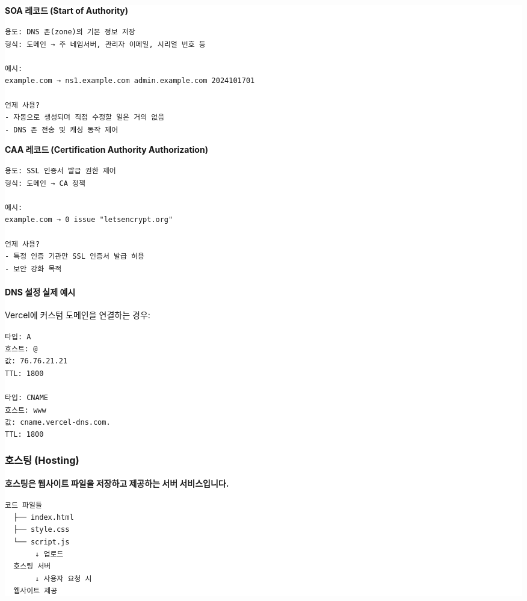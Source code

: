**SOA 레코드 (Start of Authority)**
```
용도: DNS 존(zone)의 기본 정보 저장
형식: 도메인 → 주 네임서버, 관리자 이메일, 시리얼 번호 등

예시:
example.com → ns1.example.com admin.example.com 2024101701

언제 사용?
- 자동으로 생성되며 직접 수정할 일은 거의 없음
- DNS 존 전송 및 캐싱 동작 제어
```

**CAA 레코드 (Certification Authority Authorization)**
```
용도: SSL 인증서 발급 권한 제어
형식: 도메인 → CA 정책

예시:
example.com → 0 issue "letsencrypt.org"

언제 사용?
- 특정 인증 기관만 SSL 인증서 발급 허용
- 보안 강화 목적
```

#### DNS 설정 실제 예시

Vercel에 커스텀 도메인을 연결하는 경우:

```
타입: A
호스트: @
값: 76.76.21.21
TTL: 1800

타입: CNAME
호스트: www
값: cname.vercel-dns.com.
TTL: 1800
```

### 호스팅 (Hosting)

**호스팅은 웹사이트 파일을 저장하고 제공하는 서버 서비스입니다.**

```
코드 파일들
  ├── index.html
  ├── style.css
  └── script.js
       ↓ 업로드
  호스팅 서버
       ↓ 사용자 요청 시
  웹사이트 제공
```
